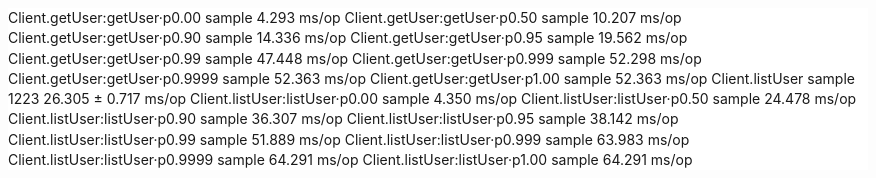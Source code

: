 Client.getUser:getUser·p0.00          sample         4.293           ms/op
Client.getUser:getUser·p0.50          sample        10.207           ms/op
Client.getUser:getUser·p0.90          sample        14.336           ms/op
Client.getUser:getUser·p0.95          sample        19.562           ms/op
Client.getUser:getUser·p0.99          sample        47.448           ms/op
Client.getUser:getUser·p0.999         sample        52.298           ms/op
Client.getUser:getUser·p0.9999        sample        52.363           ms/op
Client.getUser:getUser·p1.00          sample        52.363           ms/op
Client.listUser                       sample  1223  26.305 ± 0.717   ms/op
Client.listUser:listUser·p0.00        sample         4.350           ms/op
Client.listUser:listUser·p0.50        sample        24.478           ms/op
Client.listUser:listUser·p0.90        sample        36.307           ms/op
Client.listUser:listUser·p0.95        sample        38.142           ms/op
Client.listUser:listUser·p0.99        sample        51.889           ms/op
Client.listUser:listUser·p0.999       sample        63.983           ms/op
Client.listUser:listUser·p0.9999      sample        64.291           ms/op
Client.listUser:listUser·p1.00        sample        64.291           ms/op

